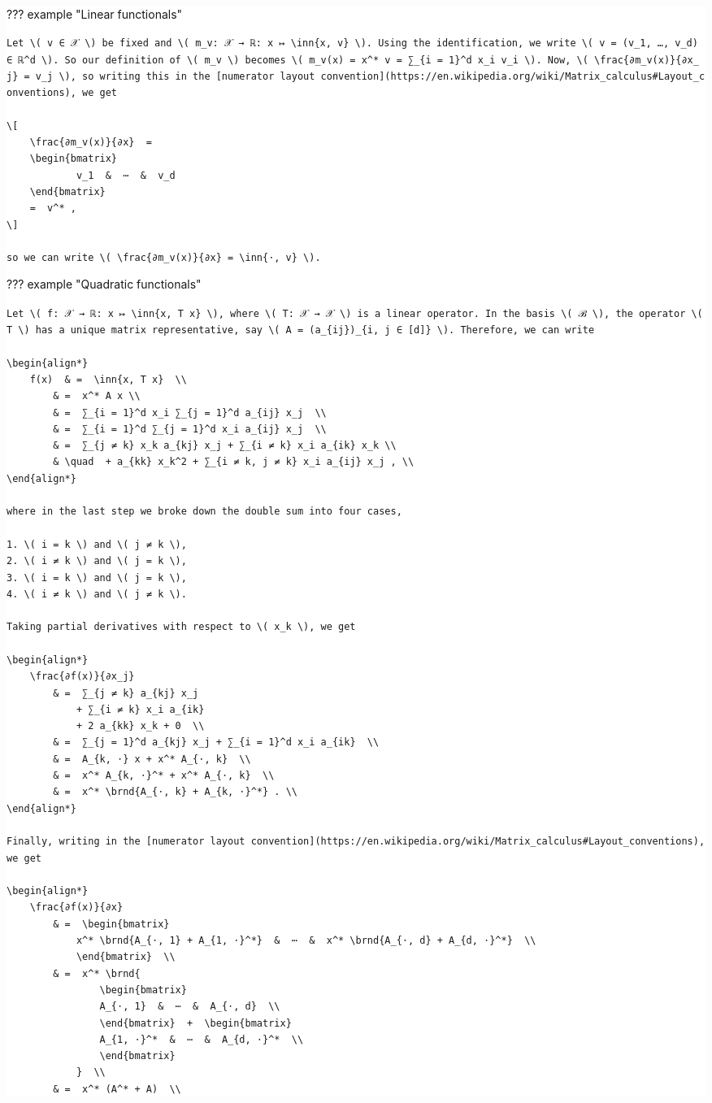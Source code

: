 ??? example "Linear functionals"

    Let \( v ∈ 𝒳 \) be fixed and \( m_v: 𝒳 → ℝ: x ↦ \inn{x, v} \). Using the identification, we write \( v = (v_1, …, v_d) ∈ ℝ^d \). So our definition of \( m_v \) becomes \( m_v(x) = x^* v = ∑_{i = 1}^d x_i v_i \). Now, \( \frac{∂m_v(x)}{∂x_j} = v_j \), so writing this in the [numerator layout convention](https://en.wikipedia.org/wiki/Matrix_calculus#Layout_conventions), we get

    \[
        \frac{∂m_v(x)}{∂x}  =
        \begin{bmatrix}
                v_1  &  ⋯  &  v_d
        \end{bmatrix}
        =  v^* ,
    \]

    so we can write \( \frac{∂m_v(x)}{∂x} = \inn{⋅, v} \).


??? example "Quadratic functionals"

    Let \( f: 𝒳 → ℝ: x ↦ \inn{x, T x} \), where \( T: 𝒳 → 𝒳 \) is a linear operator. In the basis \( ℬ \), the operator \( T \) has a unique matrix representative, say \( A = (a_{ij})_{i, j ∈ [d]} \). Therefore, we can write

    \begin{align*}
        f(x)  & =  \inn{x, T x}  \\
            & =  x^* A x \\
            & =  ∑_{i = 1}^d x_i ∑_{j = 1}^d a_{ij} x_j  \\
            & =  ∑_{i = 1}^d ∑_{j = 1}^d x_i a_{ij} x_j  \\
            & =  ∑_{j ≠ k} x_k a_{kj} x_j + ∑_{i ≠ k} x_i a_{ik} x_k \\
            & \quad  + a_{kk} x_k^2 + ∑_{i ≠ k, j ≠ k} x_i a_{ij} x_j , \\
    \end{align*}

    where in the last step we broke down the double sum into four cases,

    1. \( i = k \) and \( j ≠ k \),
    2. \( i ≠ k \) and \( j = k \),
    3. \( i = k \) and \( j = k \),
    4. \( i ≠ k \) and \( j ≠ k \).

    Taking partial derivatives with respect to \( x_k \), we get

    \begin{align*}
        \frac{∂f(x)}{∂x_j}
            & =  ∑_{j ≠ k} a_{kj} x_j
                + ∑_{i ≠ k} x_i a_{ik}
                + 2 a_{kk} x_k + 0  \\
            & =  ∑_{j = 1}^d a_{kj} x_j + ∑_{i = 1}^d x_i a_{ik}  \\
            & =  A_{k, ⋅} x + x^* A_{⋅, k}  \\
            & =  x^* A_{k, ⋅}^* + x^* A_{⋅, k}  \\
            & =  x^* \brnd{A_{⋅, k} + A_{k, ⋅}^*} . \\
    \end{align*}

    Finally, writing in the [numerator layout convention](https://en.wikipedia.org/wiki/Matrix_calculus#Layout_conventions), we get

    \begin{align*}
        \frac{∂f(x)}{∂x}
            & =  \begin{bmatrix}
                x^* \brnd{A_{⋅, 1} + A_{1, ⋅}^*}  &  ⋯  &  x^* \brnd{A_{⋅, d} + A_{d, ⋅}^*}  \\
                \end{bmatrix}  \\
            & =  x^* \brnd{
                    \begin{bmatrix}
                    A_{⋅, 1}  &  ⋯  &  A_{⋅, d}  \\
                    \end{bmatrix}  +  \begin{bmatrix}
                    A_{1, ⋅}^*  &  ⋯  &  A_{d, ⋅}^*  \\
                    \end{bmatrix}
                }  \\
            & =  x^* (A^* + A)  \\